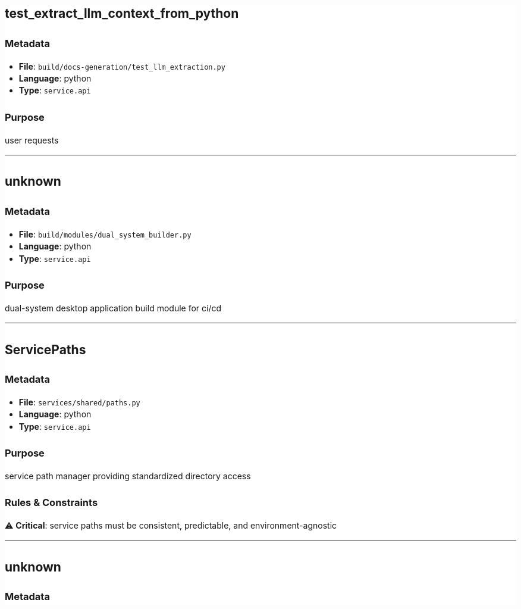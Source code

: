
## test_extract_llm_context_from_python

### Metadata

- **File**: `build/docs-generation/test_llm_extraction.py`
- **Language**: python
- **Type**: `service.api`

### Purpose

user requests

---

## unknown

### Metadata

- **File**: `build/modules/dual_system_builder.py`
- **Language**: python
- **Type**: `service.api`

### Purpose

dual-system desktop application build module for ci/cd

---

## ServicePaths

### Metadata

- **File**: `services/shared/paths.py`
- **Language**: python
- **Type**: `service.api`

### Purpose

service path manager providing standardized directory access

### Rules & Constraints

⚠️ **Critical**: service paths must be consistent, predictable, and environment-agnostic

---

## unknown

### Metadata
